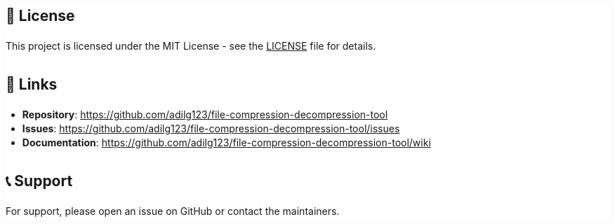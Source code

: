 ## 📄 License

This project is licensed under the MIT License - see the [LICENSE](LICENSE) file for details.

## 🔗 Links

- **Repository**: https://github.com/adilg123/file-compression-decompression-tool
- **Issues**: https://github.com/adilg123/file-compression-decompression-tool/issues
- **Documentation**: https://github.com/adilg123/file-compression-decompression-tool/wiki

## 📞 Support

For support, please open an issue on GitHub or contact the maintainers.